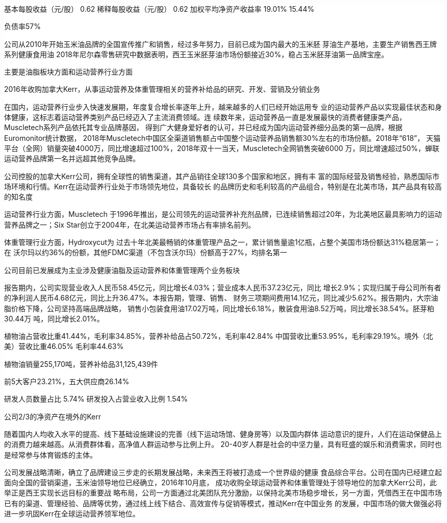 基本每股收益（元/股） 0.62
稀释每股收益（元/股） 0.62
加权平均净资产收益率 19.01% 15.44%

负债率57%

公司从2010年开始玉米油品牌的全国宣传推广和销售，经过多年努力，目前已成为国内最大的玉米胚
芽油生产基地，主要生产销售西王牌系列健康食用油
2018年尼尔森零售研究中数据表明，西王玉米胚芽油市场份额接近30%，稳占玉米胚芽油第一品牌宝座。

主要是油脂板块方面和运动营养行业方面

2016年收购加拿大Kerr，从事运动营养及体重管理相关的营养补给品的研究、开发、营销及分销业务

在国内，运动营养行业步入快速发展期，年度复合增长率逐年上升，越来越多的人们已经开始运用专
业的运动营养产品以实现最佳状态和身体健康，这标志着运动营养类别产品已经迈入了主流消费领域。连
续数年来，运动营养品一直是发展最快的消费者健康类产品，Muscletech系列产品依托其专业品牌基因，
得到广大健身爱好者的认可，并已经成为国内运动营养细分品类的第一品牌，根据Euromonitor统计数据，
2018年Muscletech中国区全渠道销售额占中国整个运动营养品销售额30%左右的市场份额。2018年“618”，
天猫平台（全网）销量突破4000万，同比增速超过100%，2018年双十一当天，Muscletech全网销售突破6000
万，同比增速超过50%，蝉联运动营养品牌第一名并远超其他竞争品牌。

公司控股的加拿大Kerr公司，拥有全球性的销售渠道，其产品销往全球130多个国家和地区，拥有丰
富的国际经营及销售经验，熟悉国际市场环境和行情。Kerr在运动营养行业处于市场领先地位，具备较长
的品牌历史和毛利较高的产品组合，特别是在北美市场，其产品具有较高的知名度

运动营养行业方面，Muscletech
于1996年推出，是公司领先的运动营养补充剂品牌，已连续销售超过20年，为北美地区最具影响力的运动
营养品牌之一；Six Star创立于2004年，在北美运动营养市场占有率排名前列。

体重管理行业方面，Hydroxycut为
过去十年北美最畅销的体重管理产品之一，累计销售量逾1亿瓶，占整个美国市场份额达31%稳居第一；在
沃尔玛以约36%的份额，其他FDMC渠道（不包含沃尔玛）份额高于27%，均排名第一

公司目前已发展成为主业涉及健康油脂及运动营养和体重管理两个业务板块

报告期内，公司实现营业收入人民币58.45亿元，同比增长4.03%；营业成本人民币37.23亿元，同比
增长2.9%；实现归属于母公司所有者的净利润人民币4.68亿元，同比上升36.47%。本报告期，管理、销售、
财务三项期间费用14.1亿元，同比减少5.62%。报告期内，大宗油脂价格下降，公司坚持高端品牌战略，
销售小包装食用油17.02万吨，同比增长6.18%，散装食用油8.52万吨，同比增长38.54%。胚芽粕30.44万
吨，同比增长2.01%。 

植物油占营收比重41.44%，毛利率34.85%，营养补给品占50.72%，毛利率42.84%
中国营收比重53.95%，毛利率29.19%。境外（北美）营收比重46.05% 毛利率44.63%

植物油销量255,170吨，营养补给品31,125,439件

前5大客户23.21%，五大供应商26.14%

研发人员数量占比 5.74% 研发投入占营业收入比例 1.54%

公司2/3的净资产在境外的Kerr

随着国内人均收入水平的提高、线下基础设施建设的完善（线下运动场馆、健身房等）以及国内群体
运动意识的提升，人们在运动保健品上的消费力越来越高。从消费群体看，高净值人群运动参与比例上升。
20-40岁人群是社会的中坚力量，具有旺盛的娱乐和消费需求，同时也是经常参与体育锻炼的主体。

公司发展战略清晰，确立了品牌建设三步走的长期发展战略，未来西王将被打造成一个世界级的健康
食品综合平台。公司在国内已经建立起面向全国的营销渠道，玉米油领导地位已经确立，2016年10月底，
成功收购全球运动营养和体重管理处于领导地位的加拿大Kerr公司，此举正是西王实现长远目标的重要战
略布局，公司一方面通过北美团队充分激励，以保持北美市场稳步增长，另一方面，凭借西王在中国市场
已有的渠道、管理经验、品牌等优势，通过线上线下结合、高效宣传与促销等模式，推动Kerr在中国业务
的发展，中国市场的做大做强必将进一步巩固Kerr在全球运动营养领军地位。
